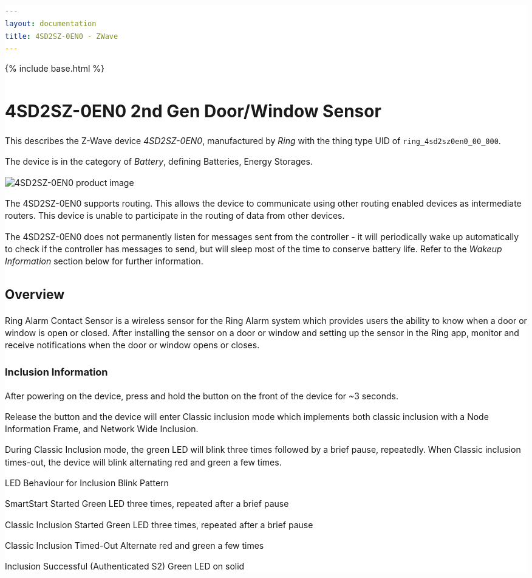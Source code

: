 ```yaml
---
layout: documentation
title: 4SD2SZ-0EN0 - ZWave
---
```


{% include base.html %}

# 4SD2SZ-0EN0 2nd Gen Door/Window Sensor
This describes the Z-Wave device *4SD2SZ-0EN0*, manufactured by *Ring* with the thing type UID of ```ring_4sd2sz0en0_00_000```.

The device is in the category of *Battery*, defining Batteries, Energy Storages.

![4SD2SZ-0EN0 product image](https://opensmarthouse.org/zwavedatabase/1358/image/)


The 4SD2SZ-0EN0 supports routing. This allows the device to communicate using other routing enabled devices as intermediate routers.  This device is unable to participate in the routing of data from other devices.

The 4SD2SZ-0EN0 does not permanently listen for messages sent from the controller - it will periodically wake up automatically to check if the controller has messages to send, but will sleep most of the time to conserve battery life. Refer to the *Wakeup Information* section below for further information.

## Overview

Ring Alarm Contact Sensor is a wireless sensor for the Ring Alarm system which provides users the ability to know when a door or window is open or closed. After installing the sensor on a door or window and setting up the sensor in the Ring app, monitor and receive notifications when the door or window opens or closes.

### Inclusion Information

After powering on the device, press and hold the button on the front of the device for ~3 seconds.  


Release the button and the device will enter Classic inclusion mode which implements both classic inclusion with a Node Information Frame, and Network Wide Inclusion. 

During Classic Inclusion mode, the green LED will blink three times followed by a brief pause, repeatedly. When Classic inclusion times-out, the device will blink alternating red and green a few times.

LED Behaviour for Inclusion Blink Pattern

SmartStart Started Green LED three times, repeated after a brief pause

Classic Inclusion Started Green LED three times, repeated after a brief pause

Classic Inclusion Timed-Out Alternate red and green a few times

Inclusion Successful (Authenticated S2) Green LED on solid
